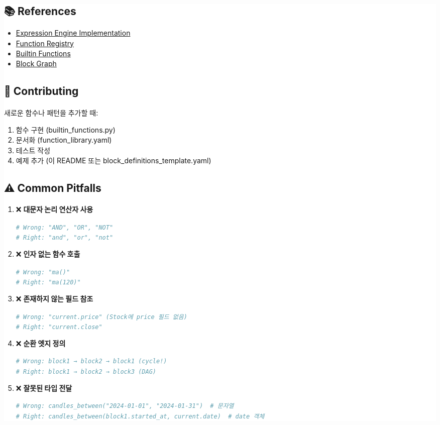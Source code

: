 ## 📚 References

- [Expression Engine Implementation](../../src/domain/entities/conditions/expression_engine.py)
- [Function Registry](../../src/domain/entities/conditions/function_registry.py)
- [Builtin Functions](../../src/domain/entities/conditions/builtin_functions.py)
- [Block Graph](../../src/domain/entities/block_graph/)

## 🤝 Contributing

새로운 함수나 패턴을 추가할 때:
1. 함수 구현 (builtin_functions.py)
2. 문서화 (function_library.yaml)
3. 테스트 작성
4. 예제 추가 (이 README 또는 block_definitions_template.yaml)

## ⚠️ Common Pitfalls

1. ❌ **대문자 논리 연산자 사용**
   ```yaml
   # Wrong: "AND", "OR", "NOT"
   # Right: "and", "or", "not"
   ```

2. ❌ **인자 없는 함수 호출**
   ```yaml
   # Wrong: "ma()"
   # Right: "ma(120)"
   ```

3. ❌ **존재하지 않는 필드 참조**
   ```yaml
   # Wrong: "current.price" (Stock에 price 필드 없음)
   # Right: "current.close"
   ```

4. ❌ **순환 엣지 정의**
   ```yaml
   # Wrong: block1 → block2 → block1 (cycle!)
   # Right: block1 → block2 → block3 (DAG)
   ```

5. ❌ **잘못된 타입 전달**
   ```yaml
   # Wrong: candles_between("2024-01-01", "2024-01-31")  # 문자열
   # Right: candles_between(block1.started_at, current.date)  # date 객체
   ```
